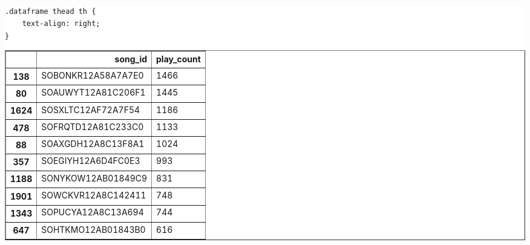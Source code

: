     .dataframe thead th {
        text-align: right;
    }
</style>
<table border="1" class="dataframe">
  <thead>
    <tr style="text-align: right;">
      <th></th>
      <th>song_id</th>
      <th>play_count</th>
    </tr>
  </thead>
  <tbody>
    <tr>
      <th>138</th>
      <td>SOBONKR12A58A7A7E0</td>
      <td>1466</td>
    </tr>
    <tr>
      <th>80</th>
      <td>SOAUWYT12A81C206F1</td>
      <td>1445</td>
    </tr>
    <tr>
      <th>1624</th>
      <td>SOSXLTC12AF72A7F54</td>
      <td>1186</td>
    </tr>
    <tr>
      <th>478</th>
      <td>SOFRQTD12A81C233C0</td>
      <td>1133</td>
    </tr>
    <tr>
      <th>88</th>
      <td>SOAXGDH12A8C13F8A1</td>
      <td>1024</td>
    </tr>
    <tr>
      <th>357</th>
      <td>SOEGIYH12A6D4FC0E3</td>
      <td>993</td>
    </tr>
    <tr>
      <th>1188</th>
      <td>SONYKOW12AB01849C9</td>
      <td>831</td>
    </tr>
    <tr>
      <th>1901</th>
      <td>SOWCKVR12A8C142411</td>
      <td>748</td>
    </tr>
    <tr>
      <th>1343</th>
      <td>SOPUCYA12A8C13A694</td>
      <td>744</td>
    </tr>
    <tr>
      <th>647</th>
      <td>SOHTKMO12AB01843B0</td>
      <td>616</td>
    </tr>
  </tbody>